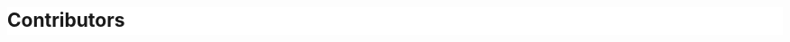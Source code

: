 ## Contributors

<a href="https://github.com/Tyh2001" target="_blank">
  <f-avatar round src="https://avatars.githubusercontent.com/u/73180970?v=4" />
</a>

<a href="https://github.com/lxqddd" target="_blank">
  <f-avatar round src="https://avatars.githubusercontent.com/u/56574505?v=4" />
</a>

<a href="https://github.com/long-life233" target="_blank">
  <f-avatar round src="https://avatars.githubusercontent.com/u/77321887?v=4" />
</a>

